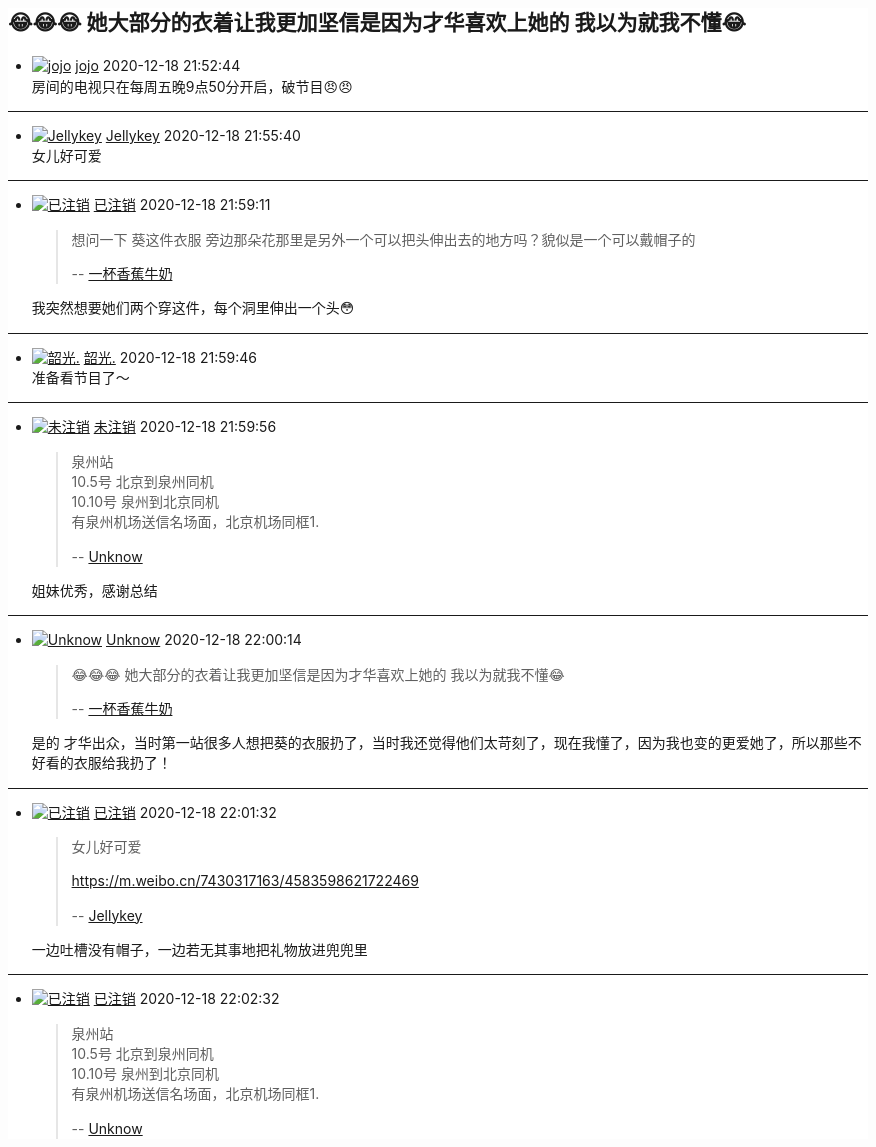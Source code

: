   😂😂😂 她大部分的衣着让我更加坚信是因为才华喜欢上她的  我以为就我不懂😂  
---
* [![jojo](https://img1.doubanio.com/icon/user_normal.jpg)](https://www.douban.com/people/169291539/)    [jojo](https://www.douban.com/people/169291539/)    2020-12-18 21:52:44  
  房间的电视只在每周五晚9点50分开启，破节目😠😠  
---
* [![Jellykey](https://img1.doubanio.com/icon/u227281208-18.jpg)](https://www.douban.com/people/227281208/)    [Jellykey](https://www.douban.com/people/227281208/)    2020-12-18 21:55:40  
  女儿好可爱  
---
* [![已注销](https://img1.doubanio.com/icon/u187860590-7.jpg)](https://www.douban.com/people/187860590/)    [已注销](https://www.douban.com/people/187860590/)    2020-12-18 21:59:11  
  >想问一下 葵这件衣服 旁边那朵花那里是另外一个可以把头伸出去的地方吗？貌似是一个可以戴帽子的  
  >
  >-- [一杯香蕉牛奶](https://www.douban.com/people/145961264/)  
  
  我突然想要她们两个穿这件，每个洞里伸出一个头😳  
---
* [![韶光.](https://img9.doubanio.com/icon/u144946423-6.jpg)](https://www.douban.com/people/144946423/)    [韶光.](https://www.douban.com/people/144946423/)    2020-12-18 21:59:46  
  准备看节目了～  
---
* [![未注销](https://img2.doubanio.com/icon/u70013531-2.jpg)](https://www.douban.com/people/70013531/)    [未注销](https://www.douban.com/people/70013531/)    2020-12-18 21:59:56  
  >泉州站   
  >10.5号 北京到泉州同机  
  >10.10号 泉州到北京同机   
  >有泉州机场送信名场面，北京机场同框1.  
  >
  >-- [Unknow](https://www.douban.com/people/219306324/)  
  
  姐妹优秀，感谢总结  
---
* [![Unknow](https://img9.doubanio.com/icon/u219306324-4.jpg)](https://www.douban.com/people/219306324/)    [Unknow](https://www.douban.com/people/219306324/)    2020-12-18 22:00:14  
  >😂😂😂 她大部分的衣着让我更加坚信是因为才华喜欢上她的  我以为就我不懂😂  
  >
  >-- [一杯香蕉牛奶](https://www.douban.com/people/145961264/)  
  
  是的 才华出众，当时第一站很多人想把葵的衣服扔了，当时我还觉得他们太苛刻了，现在我懂了，因为我也变的更爱她了，所以那些不好看的衣服给我扔了！  
---
* [![已注销](https://img1.doubanio.com/icon/u187860590-7.jpg)](https://www.douban.com/people/187860590/)    [已注销](https://www.douban.com/people/187860590/)    2020-12-18 22:01:32  
  >女儿好可爱  
  >  
  >https://m.weibo.cn/7430317163/4583598621722469  
  >
  >-- [Jellykey](https://www.douban.com/people/227281208/)  
  
  一边吐槽没有帽子，一边若无其事地把礼物放进兜兜里  
---
* [![已注销](https://img1.doubanio.com/icon/u187860590-7.jpg)](https://www.douban.com/people/187860590/)    [已注销](https://www.douban.com/people/187860590/)    2020-12-18 22:02:32  
  >泉州站   
  >10.5号 北京到泉州同机  
  >10.10号 泉州到北京同机   
  >有泉州机场送信名场面，北京机场同框1.  
  >
  >-- [Unknow](https://www.douban.com/people/219306324/)  
  